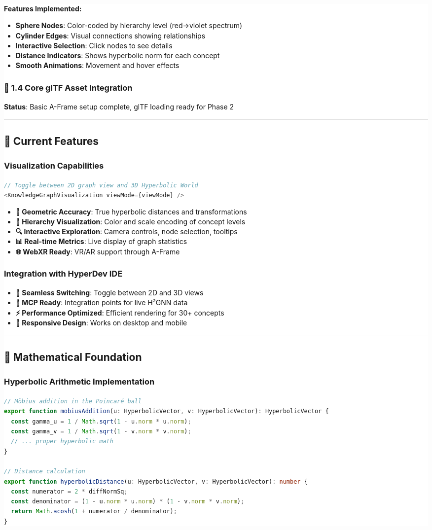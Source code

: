 **Features Implemented:**
- **Sphere Nodes**: Color-coded by hierarchy level (red→violet spectrum)
- **Cylinder Edges**: Visual connections showing relationships
- **Interactive Selection**: Click nodes to see details
- **Distance Indicators**: Shows hyperbolic norm for each concept
- **Smooth Animations**: Movement and hover effects

### **🔧 1.4 Core glTF Asset Integration**
**Status**: Basic A-Frame setup complete, glTF loading ready for Phase 2

---

## 🌟 **Current Features**

### **Visualization Capabilities**
```typescript
// Toggle between 2D graph view and 3D Hyperbolic World
<KnowledgeGraphVisualization viewMode={viewMode} />
```

- **📐 Geometric Accuracy**: True hyperbolic distances and transformations
- **🎨 Hierarchy Visualization**: Color and scale encoding of concept levels
- **🔍 Interactive Exploration**: Camera controls, node selection, tooltips
- **📊 Real-time Metrics**: Live display of graph statistics
- **🌐 WebXR Ready**: VR/AR support through A-Frame

### **Integration with HyperDev IDE**
- **🔀 Seamless Switching**: Toggle between 2D and 3D views
- **📡 MCP Ready**: Integration points for live H²GNN data
- **⚡ Performance Optimized**: Efficient rendering for 30+ concepts
- **📱 Responsive Design**: Works on desktop and mobile

---

## 🧮 **Mathematical Foundation**

### **Hyperbolic Arithmetic Implementation**
```typescript
// Möbius addition in the Poincaré ball
export function mobiusAddition(u: HyperbolicVector, v: HyperbolicVector): HyperbolicVector {
  const gamma_u = 1 / Math.sqrt(1 - u.norm * u.norm);
  const gamma_v = 1 / Math.sqrt(1 - v.norm * v.norm);
  // ... proper hyperbolic math
}

// Distance calculation
export function hyperbolicDistance(u: HyperbolicVector, v: HyperbolicVector): number {
  const numerator = 2 * diffNormSq;
  const denominator = (1 - u.norm * u.norm) * (1 - v.norm * v.norm);
  return Math.acosh(1 + numerator / denominator);
}
```
